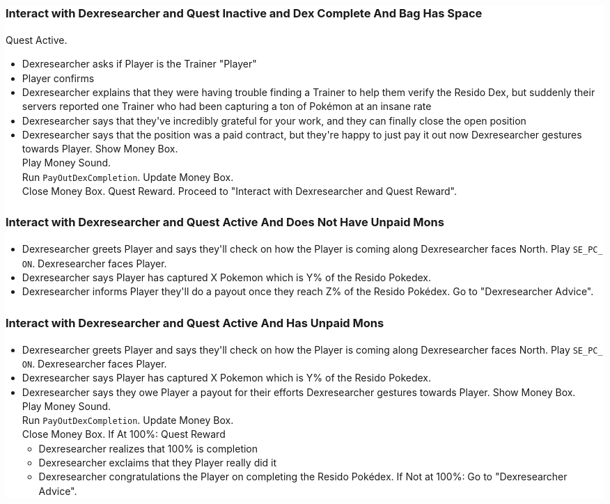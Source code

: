 ### Interact with Dexresearcher and Quest Inactive and Dex Complete And Bag Has Space
Quest Active.
* Dexresearcher asks if Player is the Trainer "Player"
* Player confirms
* Dexresearcher explains that they were having trouble finding a Trainer to help them verify the Resido Dex, but suddenly their servers reported one Trainer who had been capturing a ton of Pokémon at an insane rate
* Dexresearcher says that they've incredibly grateful for your work, and they can finally close the open position
* Dexresearcher says that the position was a paid contract, but they're happy to just pay it out now
Dexresearcher gestures towards Player.
Show Money Box.  
Play Money Sound.  
Run `PayOutDexCompletion`.
Update Money Box.  
Close Money Box.
Quest Reward.
Proceed to "Interact with Dexresearcher and Quest Reward".

### Interact with Dexresearcher and Quest Active And Does Not Have Unpaid Mons
* Dexresearcher greets Player and says they'll check on how the Player is coming along
Dexresearcher faces North.
Play `SE_PC_ON`.
Dexresearcher faces Player.
* Dexresearcher says Player has captured X Pokemon which is Y% of the Resido Pokedex.
* Dexresearcher informs Player they'll do a payout once they reach Z% of the Resido Pokédex.
    Go to "Dexresearcher Advice".

### Interact with Dexresearcher and Quest Active And Has Unpaid Mons
* Dexresearcher greets Player and says they'll check on how the Player is coming along
Dexresearcher faces North.
Play `SE_PC_ON`.
Dexresearcher faces Player.
* Dexresearcher says Player has captured X Pokemon which is Y% of the Resido Pokedex.
* Dexresearcher says they owe Player a payout for their efforts
Dexresearcher gestures towards Player.
Show Money Box.  
Play Money Sound.  
Run `PayOutDexCompletion`.
Update Money Box.  
Close Money Box.
If At 100%:
    Quest Reward
    * Dexresearcher realizes that 100% is completion
    * Dexresearcher exclaims that they Player really did it
    * Dexresearcher congratulations the Player on completing the Resido Pokédex.
If Not at 100%:
    Go to "Dexresearcher Advice".

